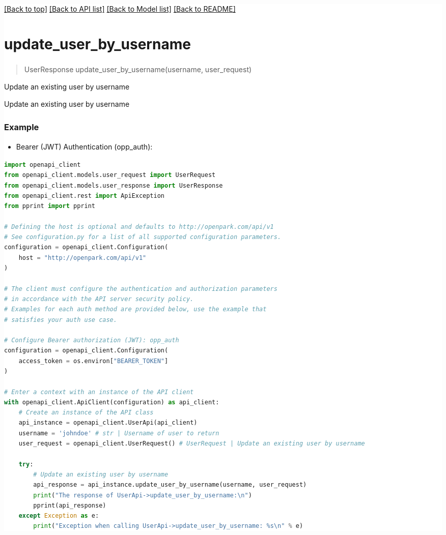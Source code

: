 [[Back to top]](#) [[Back to API list]](../README.md#documentation-for-api-endpoints) [[Back to Model list]](../README.md#documentation-for-models) [[Back to README]](../README.md)

# **update_user_by_username**
> UserResponse update_user_by_username(username, user_request)

Update an existing user by username

Update an existing user by username

### Example

* Bearer (JWT) Authentication (opp_auth):

```python
import openapi_client
from openapi_client.models.user_request import UserRequest
from openapi_client.models.user_response import UserResponse
from openapi_client.rest import ApiException
from pprint import pprint

# Defining the host is optional and defaults to http://openpark.com/api/v1
# See configuration.py for a list of all supported configuration parameters.
configuration = openapi_client.Configuration(
    host = "http://openpark.com/api/v1"
)

# The client must configure the authentication and authorization parameters
# in accordance with the API server security policy.
# Examples for each auth method are provided below, use the example that
# satisfies your auth use case.

# Configure Bearer authorization (JWT): opp_auth
configuration = openapi_client.Configuration(
    access_token = os.environ["BEARER_TOKEN"]
)

# Enter a context with an instance of the API client
with openapi_client.ApiClient(configuration) as api_client:
    # Create an instance of the API class
    api_instance = openapi_client.UserApi(api_client)
    username = 'johndoe' # str | Username of user to return
    user_request = openapi_client.UserRequest() # UserRequest | Update an existing user by username

    try:
        # Update an existing user by username
        api_response = api_instance.update_user_by_username(username, user_request)
        print("The response of UserApi->update_user_by_username:\n")
        pprint(api_response)
    except Exception as e:
        print("Exception when calling UserApi->update_user_by_username: %s\n" % e)
```
